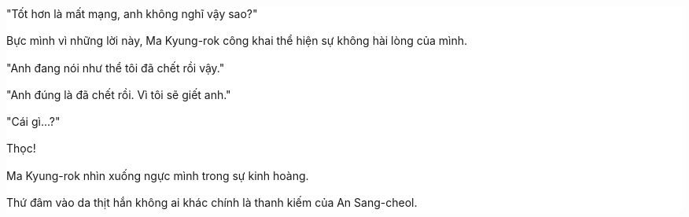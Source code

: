 "Tốt hơn là mất mạng, anh không nghĩ vậy sao?"

Bực mình vì những lời này, Ma Kyung-rok công khai thể hiện sự không hài lòng của mình.

"Anh đang nói như thể tôi đã chết rồi vậy."

"Anh đúng là đã chết rồi. Vì tôi sẽ giết anh."

"Cái gì...?"

Thọc!

Ma Kyung-rok nhìn xuống ngực mình trong sự kinh hoàng.

Thứ đâm vào da thịt hắn không ai khác chính là thanh kiếm của An Sang-cheol.